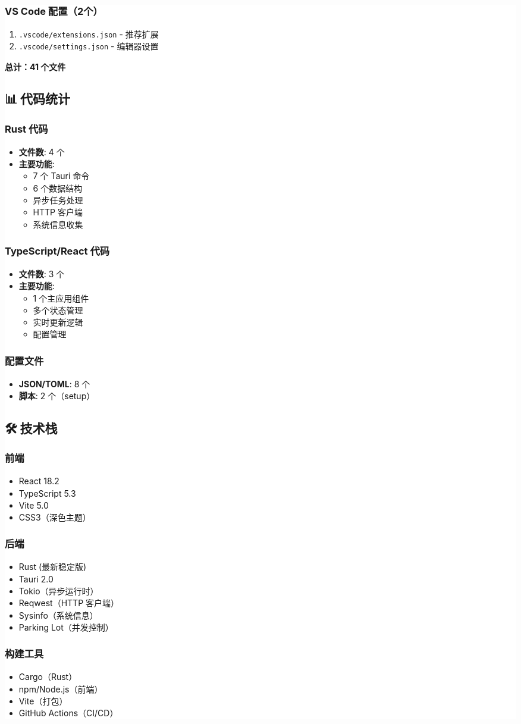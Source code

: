 ### VS Code 配置（2个）

1. `.vscode/extensions.json` - 推荐扩展
2. `.vscode/settings.json` - 编辑器设置

**总计：41 个文件**

## 📊 代码统计

### Rust 代码
- **文件数**: 4 个
- **主要功能**:
  - 7 个 Tauri 命令
  - 6 个数据结构
  - 异步任务处理
  - HTTP 客户端
  - 系统信息收集

### TypeScript/React 代码
- **文件数**: 3 个
- **主要功能**:
  - 1 个主应用组件
  - 多个状态管理
  - 实时更新逻辑
  - 配置管理

### 配置文件
- **JSON/TOML**: 8 个
- **脚本**: 2 个（setup）

## 🛠 技术栈

### 前端
- React 18.2
- TypeScript 5.3
- Vite 5.0
- CSS3（深色主题）

### 后端
- Rust (最新稳定版)
- Tauri 2.0
- Tokio（异步运行时）
- Reqwest（HTTP 客户端）
- Sysinfo（系统信息）
- Parking Lot（并发控制）

### 构建工具
- Cargo（Rust）
- npm/Node.js（前端）
- Vite（打包）
- GitHub Actions（CI/CD）
